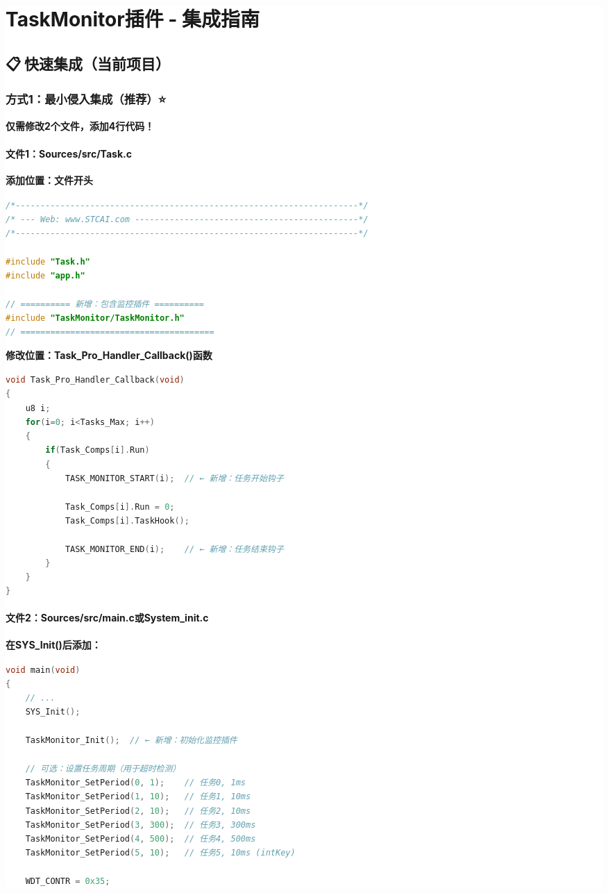 # TaskMonitor插件 - 集成指南

## 📋 快速集成（当前项目）

### 方式1：最小侵入集成（推荐）⭐

**仅需修改2个文件，添加4行代码！**

#### 文件1：Sources/src/Task.c

**添加位置：文件开头**
```c
/*---------------------------------------------------------------------*/
/* --- Web: www.STCAI.com ---------------------------------------------*/
/*---------------------------------------------------------------------*/

#include "Task.h"
#include "app.h"

// ========== 新增：包含监控插件 ==========
#include "TaskMonitor/TaskMonitor.h"
// =======================================
```

**修改位置：Task_Pro_Handler_Callback()函数**
```c
void Task_Pro_Handler_Callback(void)
{
    u8 i;
    for(i=0; i<Tasks_Max; i++)
    {
        if(Task_Comps[i].Run)
        {
            TASK_MONITOR_START(i);  // ← 新增：任务开始钩子
            
            Task_Comps[i].Run = 0;
            Task_Comps[i].TaskHook();
            
            TASK_MONITOR_END(i);    // ← 新增：任务结束钩子
        }
    }
}
```

#### 文件2：Sources/src/main.c或System_init.c

**在SYS_Init()后添加：**
```c
void main(void)
{
    // ...
    SYS_Init();
    
    TaskMonitor_Init();  // ← 新增：初始化监控插件
    
    // 可选：设置任务周期（用于超时检测）
    TaskMonitor_SetPeriod(0, 1);    // 任务0, 1ms
    TaskMonitor_SetPeriod(1, 10);   // 任务1, 10ms
    TaskMonitor_SetPeriod(2, 10);   // 任务2, 10ms
    TaskMonitor_SetPeriod(3, 300);  // 任务3, 300ms
    TaskMonitor_SetPeriod(4, 500);  // 任务4, 500ms
    TaskMonitor_SetPeriod(5, 10);   // 任务5, 10ms (intKey)
    
    WDT_CONTR = 0x35;
```